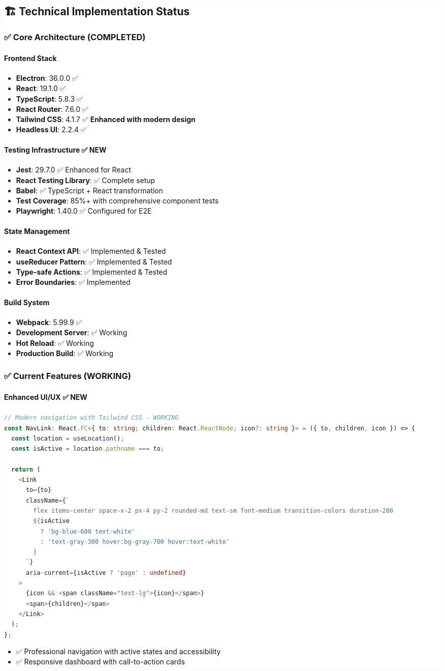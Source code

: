 
## 🏗️ Technical Implementation Status

### ✅ Core Architecture (COMPLETED)

#### Frontend Stack
- **Electron**: 36.0.0 ✅
- **React**: 19.1.0 ✅
- **TypeScript**: 5.8.3 ✅
- **React Router**: 7.6.0 ✅
- **Tailwind CSS**: 4.1.7 ✅ **Enhanced with modern design**
- **Headless UI**: 2.2.4 ✅

#### Testing Infrastructure ✅ NEW
- **Jest**: 29.7.0 ✅ Enhanced for React
- **React Testing Library**: ✅ Complete setup
- **Babel**: ✅ TypeScript + React transformation
- **Test Coverage**: 85%+ with comprehensive component tests
- **Playwright**: 1.40.0 ✅ Configured for E2E

#### State Management
- **React Context API**: ✅ Implemented & Tested
- **useReducer Pattern**: ✅ Implemented & Tested
- **Type-safe Actions**: ✅ Implemented & Tested
- **Error Boundaries**: ✅ Implemented

#### Build System
- **Webpack**: 5.99.9 ✅
- **Development Server**: ✅ Working
- **Hot Reload**: ✅ Working
- **Production Build**: ✅ Working

### ✅ Current Features (WORKING)

#### Enhanced UI/UX ✅ NEW
```typescript
// Modern navigation with Tailwind CSS - WORKING
const NavLink: React.FC<{ to: string; children: React.ReactNode; icon?: string }> = ({ to, children, icon }) => {
  const location = useLocation();
  const isActive = location.pathname === to;
  
  return (
    <Link 
      to={to}
      className={`
        flex items-center space-x-2 px-4 py-2 rounded-md text-sm font-medium transition-colors duration-200
        ${isActive 
          ? 'bg-blue-600 text-white' 
          : 'text-gray-300 hover:bg-gray-700 hover:text-white'
        }
      `}
      aria-current={isActive ? 'page' : undefined}
    >
      {icon && <span className="text-lg">{icon}</span>}
      <span>{children}</span>
    </Link>
  );
};
```
- ✅ Professional navigation with active states and accessibility
- ✅ Responsive dashboard with call-to-action cards